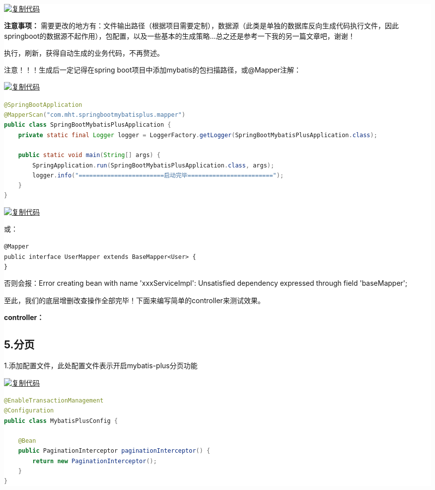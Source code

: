 [![复制代码](https://common.cnblogs.com/images/copycode.gif)](javascript:void(0);)

**注意事项：**
需要更改的地方有：文件输出路径（根据项目需要定制），数据源（此类是单独的数据库反向生成代码执行文件，因此springboot的数据源不起作用），包配置，以及一些基本的生成策略...总之还是参考一下我的另一篇文章吧，谢谢！

执行，刷新，获得自动生成的业务代码，不再赘述。

注意！！！生成后一定记得在spring boot项目中添加mybatis的包扫描路径，或@Mapper注解：

[![复制代码](https://common.cnblogs.com/images/copycode.gif)](javascript:void(0);)

```JAVA
@SpringBootApplication
@MapperScan("com.mht.springbootmybatisplus.mapper")
public class SpringBootMybatisPlusApplication {
    private static final Logger logger = LoggerFactory.getLogger(SpringBootMybatisPlusApplication.class);
 
    public static void main(String[] args) {
        SpringApplication.run(SpringBootMybatisPlusApplication.class, args);
        logger.info("========================启动完毕========================");
    }
}
```

[![复制代码](https://common.cnblogs.com/images/copycode.gif)](javascript:void(0);)

或：

```
@Mapper
public interface UserMapper extends BaseMapper<User> {
}
```

否则会报：Error creating bean with name 'xxxServiceImpl': Unsatisfied dependency expressed through field 'baseMapper';

至此，我们的底层增删改查操作全部完毕！下面来编写简单的controller来测试效果。



**controller：**

 

## 5.分页

 

1.添加配置文件，此处配置文件表示开启mybatis-plus分页功能

[![复制代码](https://common.cnblogs.com/images/copycode.gif)](javascript:void(0);)

```JAVA
@EnableTransactionManagement
@Configuration
public class MybatisPlusConfig {
 
    @Bean
    public PaginationInterceptor paginationInterceptor() {
        return new PaginationInterceptor();
    }
}
```
